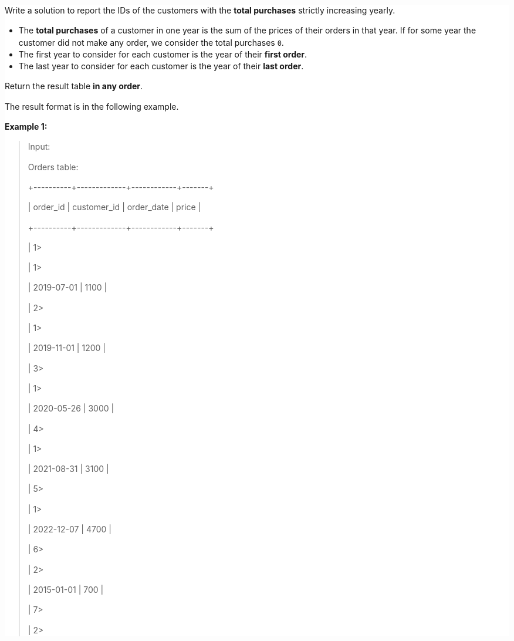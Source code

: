 

Write a solution to report the IDs of the customers with the **total
purchases** strictly increasing yearly.

  * The **total purchases** of a customer in one year is the sum of the prices of their orders in that year. If for some year the customer did not make any order, we consider the total purchases `0`.
  * The first year to consider for each customer is the year of their **first order**.
  * The last year to consider for each customer is the year of their **last order**.

Return the result table **in any order**.

The result format is in the following example.



**Example 1:**

> Input: 
> 
> Orders table:
> 
> +----------+-------------+------------+-------+
> 
> | order_id | customer_id | order_date | price |
> 
> +----------+-------------+------------+-------+
> 
> | 1> 
> > 
> | 1> 
> > 
>    | 2019-07-01 | 1100  |
> 
> | 2> 
> > 
> | 1> 
> > 
>    | 2019-11-01 | 1200  |
> 
> | 3> 
> > 
> | 1> 
> > 
>    | 2020-05-26 | 3000  |
> 
> | 4> 
> > 
> | 1> 
> > 
>    | 2021-08-31 | 3100  |
> 
> | 5> 
> > 
> | 1> 
> > 
>    | 2022-12-07 | 4700  |
> 
> | 6> 
> > 
> | 2> 
> > 
>    | 2015-01-01 | 700   |
> 
> | 7> 
> > 
> | 2> 
> > 